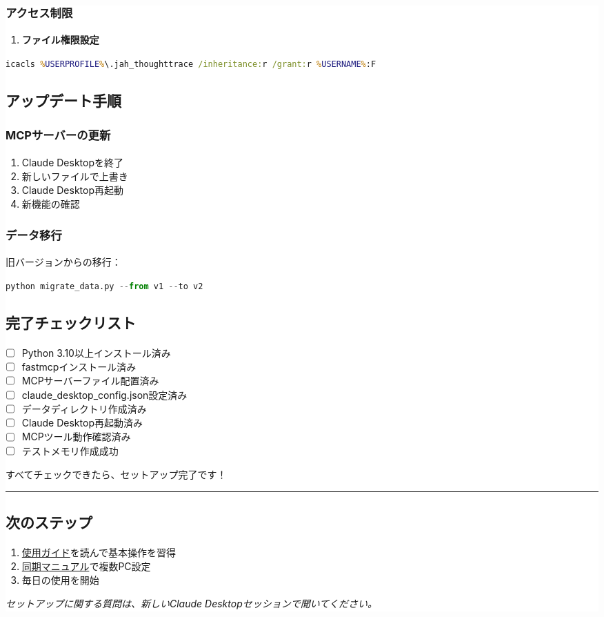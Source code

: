 ### アクセス制限

1. **ファイル権限設定**
```cmd
icacls %USERPROFILE%\.jah_thoughttrace /inheritance:r /grant:r %USERNAME%:F
```

## アップデート手順

### MCPサーバーの更新

1. Claude Desktopを終了
2. 新しいファイルで上書き
3. Claude Desktop再起動
4. 新機能の確認

### データ移行

旧バージョンからの移行：
```python
python migrate_data.py --from v1 --to v2
```

## 完了チェックリスト

- [ ] Python 3.10以上インストール済み
- [ ] fastmcpインストール済み
- [ ] MCPサーバーファイル配置済み
- [ ] claude_desktop_config.json設定済み
- [ ] データディレクトリ作成済み
- [ ] Claude Desktop再起動済み
- [ ] MCPツール動作確認済み
- [ ] テストメモリ作成成功

すべてチェックできたら、セットアップ完了です！

---

## 次のステップ

1. [使用ガイド](02_使用ガイド.md)を読んで基本操作を習得
2. [同期マニュアル](04_同期マニュアル.md)で複数PC設定
3. 毎日の使用を開始

*セットアップに関する質問は、新しいClaude Desktopセッションで聞いてください。*